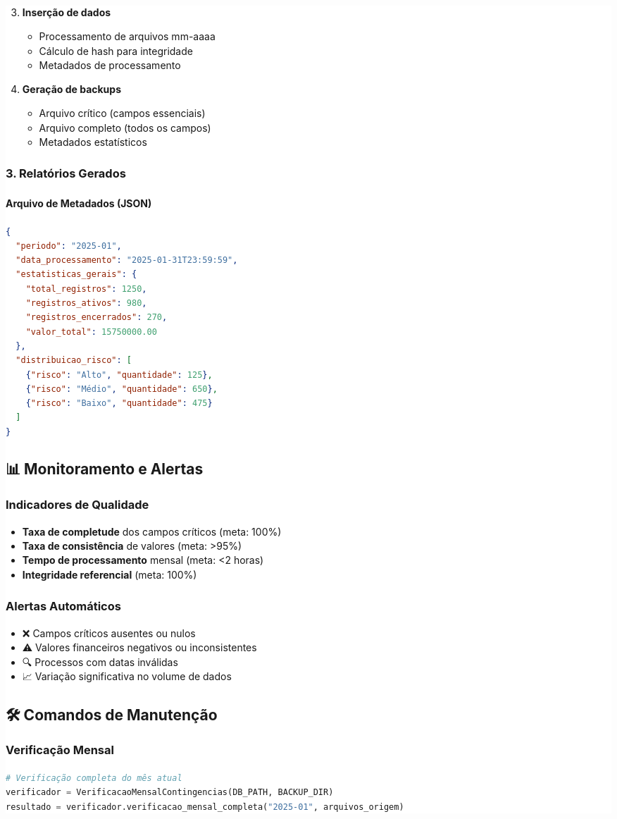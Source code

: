 3. **Inserção de dados**
   - Processamento de arquivos mm-aaaa
   - Cálculo de hash para integridade
   - Metadados de processamento

4. **Geração de backups**
   - Arquivo crítico (campos essenciais)
   - Arquivo completo (todos os campos)
   - Metadados estatísticos

### 3. Relatórios Gerados

#### Arquivo de Metadados (JSON)
```json
{
  "periodo": "2025-01",
  "data_processamento": "2025-01-31T23:59:59",
  "estatisticas_gerais": {
    "total_registros": 1250,
    "registros_ativos": 980,
    "registros_encerrados": 270,
    "valor_total": 15750000.00
  },
  "distribuicao_risco": [
    {"risco": "Alto", "quantidade": 125},
    {"risco": "Médio", "quantidade": 650},
    {"risco": "Baixo", "quantidade": 475}
  ]
}
```

## 📊 Monitoramento e Alertas

### Indicadores de Qualidade
- **Taxa de completude** dos campos críticos (meta: 100%)
- **Taxa de consistência** de valores (meta: >95%)
- **Tempo de processamento** mensal (meta: <2 horas)
- **Integridade referencial** (meta: 100%)

### Alertas Automáticos
- ❌ Campos críticos ausentes ou nulos
- ⚠️ Valores financeiros negativos ou inconsistentes
- 🔍 Processos com datas inválidas
- 📈 Variação significativa no volume de dados

## 🛠️ Comandos de Manutenção

### Verificação Mensal
```python
# Verificação completa do mês atual
verificador = VerificacaoMensalContingencias(DB_PATH, BACKUP_DIR)
resultado = verificador.verificacao_mensal_completa("2025-01", arquivos_origem)
```
